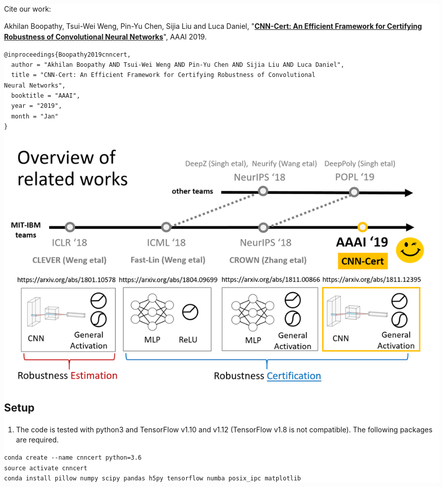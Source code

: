 Cite our work:

Akhilan Boopathy, Tsui-Wei Weng, Pin-Yu Chen, Sijia Liu and Luca Daniel, "[**CNN-Cert: An Efficient Framework for Certifying Robustness of Convolutional
Neural Networks**](https://arxiv.org/pdf/1811.12395.pdf)", AAAI 2019.

```
@inproceedings{Boopathy2019cnncert,
  author = "Akhilan Boopathy AND Tsui-Wei Weng AND Pin-Yu Chen AND Sijia Liu AND Luca Daniel",
  title = "CNN-Cert: An Efficient Framework for Certifying Robustness of Convolutional
Neural Networks",
  booktitle = "AAAI",
  year = "2019",
  month = "Jan"
}
```

![Related Work](RelatedWork.PNG)


Setup
-----------------------



1. The code is tested with python3 and TensorFlow v1.10 and v1.12 (TensorFlow v1.8 is not compatible). The following packages are required.
```
conda create --name cnncert python=3.6
source activate cnncert
conda install pillow numpy scipy pandas h5py tensorflow numba posix_ipc matplotlib
```
